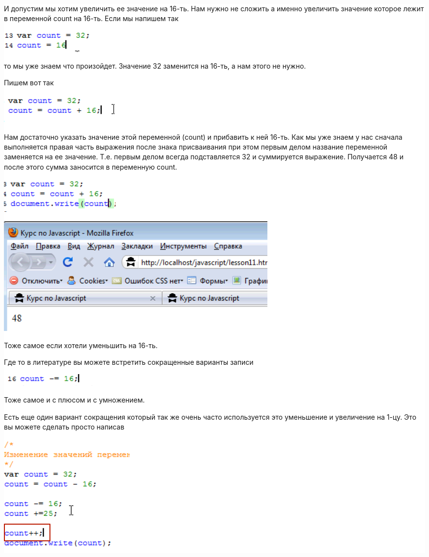 И допустим мы хотим увеличить ее значение на 16-ть. Нам нужно не сложить а именно увеличить  значение которое лежит в переменной count на 16-ть. Если мы напишем так

![](img/054.png)

то мы уже знаем что произойдет. Значение 32 заменится на 16-ть, а нам этого не нужно.

Пишем вот так 

![](img/055.png)

Нам достаточно указать значение этой переменной (count) и прибавить к ней 16-ть. Как мы уже знаем у нас сначала выполняется правая часть выражения после знака присваивания при этом первым делом название переменной заменяется на ее значение. Т.е. первым делом  всегда подставляется 32  и суммируется выражение. Получается 48 и после этого сумма заносится в переменную count. 

![](img/056.png)

![](img/057.png)

Тоже самое если хотели уменьшить на 16-ть.

Где то в литературе вы можете встретить сокращенные варианты записи

![](img/058.png)

Тоже самое и с плюсом и с умножением.

Есть еще один вариант сокращения который так же очень часто используется это уменьшение и увеличение на 1-цу. Это вы можете сделать просто написав 

![](img/059.png)
